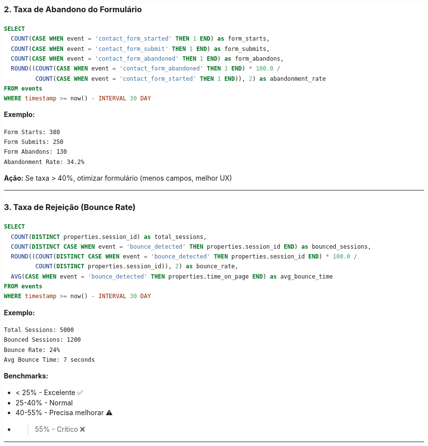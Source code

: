 
### **2. Taxa de Abandono do Formulário**

```sql
SELECT
  COUNT(CASE WHEN event = 'contact_form_started' THEN 1 END) as form_starts,
  COUNT(CASE WHEN event = 'contact_form_submit' THEN 1 END) as form_submits,
  COUNT(CASE WHEN event = 'contact_form_abandoned' THEN 1 END) as form_abandons,
  ROUND((COUNT(CASE WHEN event = 'contact_form_abandoned' THEN 1 END) * 100.0 /
         COUNT(CASE WHEN event = 'contact_form_started' THEN 1 END)), 2) as abandonment_rate
FROM events
WHERE timestamp >= now() - INTERVAL 30 DAY
```

**Exemplo:**
```
Form Starts: 380
Form Submits: 250
Form Abandons: 130
Abandonment Rate: 34.2%
```

**Ação:** Se taxa > 40%, otimizar formulário (menos campos, melhor UX)

---

### **3. Taxa de Rejeição (Bounce Rate)**

```sql
SELECT
  COUNT(DISTINCT properties.session_id) as total_sessions,
  COUNT(DISTINCT CASE WHEN event = 'bounce_detected' THEN properties.session_id END) as bounced_sessions,
  ROUND((COUNT(DISTINCT CASE WHEN event = 'bounce_detected' THEN properties.session_id END) * 100.0 /
         COUNT(DISTINCT properties.session_id)), 2) as bounce_rate,
  AVG(CASE WHEN event = 'bounce_detected' THEN properties.time_on_page END) as avg_bounce_time
FROM events
WHERE timestamp >= now() - INTERVAL 30 DAY
```

**Exemplo:**
```
Total Sessions: 5000
Bounced Sessions: 1200
Bounce Rate: 24%
Avg Bounce Time: 7 seconds
```

**Benchmarks:**
- < 25% - Excelente ✅
- 25-40% - Normal
- 40-55% - Precisa melhorar ⚠️
- > 55% - Crítico ❌

---
